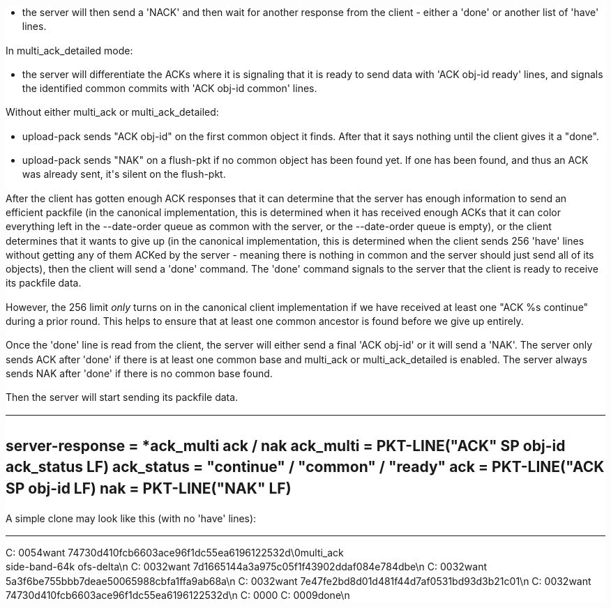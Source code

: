   * the server will then send a 'NACK' and then wait for another response
    from the client - either a 'done' or another list of 'have' lines.

In multi_ack_detailed mode:

  * the server will differentiate the ACKs where it is signaling
    that it is ready to send data with 'ACK obj-id ready' lines, and
    signals the identified common commits with 'ACK obj-id common' lines.

Without either multi_ack or multi_ack_detailed:

 * upload-pack sends "ACK obj-id" on the first common object it finds.
   After that it says nothing until the client gives it a "done".

 * upload-pack sends "NAK" on a flush-pkt if no common object
   has been found yet.  If one has been found, and thus an ACK
   was already sent, it's silent on the flush-pkt.

After the client has gotten enough ACK responses that it can determine
that the server has enough information to send an efficient packfile
(in the canonical implementation, this is determined when it has received
enough ACKs that it can color everything left in the --date-order queue
as common with the server, or the --date-order queue is empty), or the
client determines that it wants to give up (in the canonical implementation,
this is determined when the client sends 256 'have' lines without getting
any of them ACKed by the server - meaning there is nothing in common and
the server should just send all of its objects), then the client will send
a 'done' command.  The 'done' command signals to the server that the client
is ready to receive its packfile data.

However, the 256 limit *only* turns on in the canonical client
implementation if we have received at least one "ACK %s continue"
during a prior round.  This helps to ensure that at least one common
ancestor is found before we give up entirely.

Once the 'done' line is read from the client, the server will either
send a final 'ACK obj-id' or it will send a 'NAK'. The server only sends
ACK after 'done' if there is at least one common base and multi_ack or
multi_ack_detailed is enabled. The server always sends NAK after 'done'
if there is no common base found.

Then the server will start sending its packfile data.

----
  server-response = *ack_multi ack / nak
  ack_multi       = PKT-LINE("ACK" SP obj-id ack_status LF)
  ack_status      = "continue" / "common" / "ready"
  ack             = PKT-LINE("ACK SP obj-id LF)
  nak             = PKT-LINE("NAK" LF)
----

A simple clone may look like this (with no 'have' lines):

----
   C: 0054want 74730d410fcb6603ace96f1dc55ea6196122532d\0multi_ack \
     side-band-64k ofs-delta\n
   C: 0032want 7d1665144a3a975c05f1f43902ddaf084e784dbe\n
   C: 0032want 5a3f6be755bbb7deae50065988cbfa1ffa9ab68a\n
   C: 0032want 7e47fe2bd8d01d481f44d7af0531bd93d3b21c01\n
   C: 0032want 74730d410fcb6603ace96f1dc55ea6196122532d\n
   C: 0000
   C: 0009done\n
